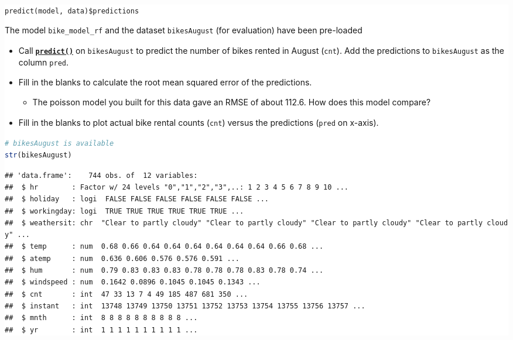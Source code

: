 `predict(model, data)$predictions`

The model `bike_model_rf` and the dataset `bikesAugust` (for evaluation)
have been pre-loaded

-   Call
    [**`predict()`**](https://www.rdocumentation.org/packages/ranger/topics/predict.ranger)
    on `bikesAugust` to predict the number of bikes rented in August
    (`cnt`). Add the predictions to `bikesAugust` as the column `pred`.

-   Fill in the blanks to calculate the root mean squared error of the
    predictions.

    -   The poisson model you built for this data gave an RMSE of about
        112.6. How does this model compare?

-   Fill in the blanks to plot actual bike rental counts (`cnt`) versus
    the predictions (`pred` on x-axis).

``` r
# bikesAugust is available
str(bikesAugust)
```

    ## 'data.frame':    744 obs. of  12 variables:
    ##  $ hr        : Factor w/ 24 levels "0","1","2","3",..: 1 2 3 4 5 6 7 8 9 10 ...
    ##  $ holiday   : logi  FALSE FALSE FALSE FALSE FALSE FALSE ...
    ##  $ workingday: logi  TRUE TRUE TRUE TRUE TRUE TRUE ...
    ##  $ weathersit: chr  "Clear to partly cloudy" "Clear to partly cloudy" "Clear to partly cloudy" "Clear to partly cloudy" ...
    ##  $ temp      : num  0.68 0.66 0.64 0.64 0.64 0.64 0.64 0.64 0.66 0.68 ...
    ##  $ atemp     : num  0.636 0.606 0.576 0.576 0.591 ...
    ##  $ hum       : num  0.79 0.83 0.83 0.83 0.78 0.78 0.78 0.83 0.78 0.74 ...
    ##  $ windspeed : num  0.1642 0.0896 0.1045 0.1045 0.1343 ...
    ##  $ cnt       : int  47 33 13 7 4 49 185 487 681 350 ...
    ##  $ instant   : int  13748 13749 13750 13751 13752 13753 13754 13755 13756 13757 ...
    ##  $ mnth      : int  8 8 8 8 8 8 8 8 8 8 ...
    ##  $ yr        : int  1 1 1 1 1 1 1 1 1 1 ...

